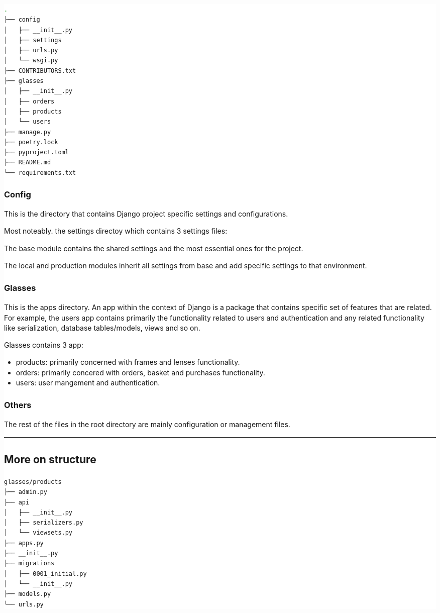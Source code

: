 ```bash
.
├── config
│   ├── __init__.py
│   ├── settings
│   ├── urls.py
│   └── wsgi.py
├── CONTRIBUTORS.txt
├── glasses
│   ├── __init__.py
│   ├── orders
│   ├── products
│   └── users
├── manage.py
├── poetry.lock
├── pyproject.toml
├── README.md
└── requirements.txt
```

### Config

This is the directory that contains Django project specific settings and configurations.

Most noteably. the settings directoy which contains 3 settings files:

The base module contains the shared settings and the most essential ones for the project.

The local and production modules inherit all settings from base and add specific settings to that environment.

### Glasses

This is the apps directory. An app within the context of Django is a package that contains specific set of features that are related. For example, the users app contains primarily the functionality related to users and authentication and any related functionality like serialization, database tables/models, views and so on.

Glasses contains 3 app:

- products: primarily concerned with frames and lenses functionality.
- orders: primarily concered with orders, basket and purchases functionality.
- users: user mangement and authentication.

### Others

The rest of the files in the root directory are mainly configuration or management files.

---

## More on structure

```bash
glasses/products
├── admin.py
├── api
│   ├── __init__.py
│   ├── serializers.py
│   └── viewsets.py
├── apps.py
├── __init__.py
├── migrations
│   ├── 0001_initial.py
│   └── __init__.py
├── models.py
└── urls.py
```
